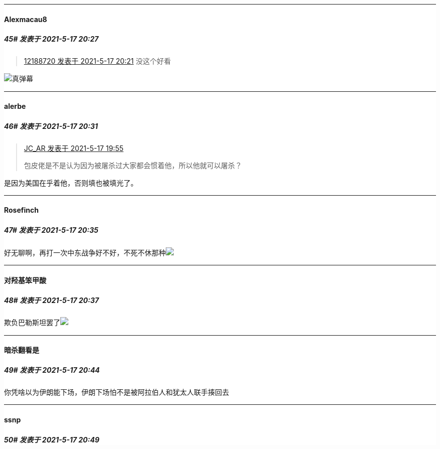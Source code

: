 
*****

####  Alexmacau8  
##### 45#       发表于 2021-5-17 20:27


<blockquote><a href="httphttps://bbs.saraba1st.com/2b/forum.php?mod=redirect&amp;goto=findpost&amp;pid=51284161&amp;ptid=2004541" target="_blank">12188720 发表于 2021-5-17 20:21</a>
没这个好看</blockquote>
<img src="https://static.saraba1st.com/image/smiley/face2017/067.png" referrerpolicy="no-referrer">真弹幕


*****

####  alerbe  
##### 46#       发表于 2021-5-17 20:31


<blockquote><a href="httphttps://bbs.saraba1st.com/2b/forum.php?mod=redirect&amp;goto=findpost&amp;pid=51283872&amp;ptid=2004541" target="_blank">JC_AR 发表于 2021-5-17 19:55</a>

包皮佬是不是认为因为被屠杀过大家都会惯着他，所以他就可以屠杀？</blockquote>
是因为美国在乎着他，否则填也被填光了。


*****

####  Rosefinch  
##### 47#       发表于 2021-5-17 20:35


好无聊啊，再打一次中东战争好不好，不死不休那种<img src="https://static.saraba1st.com/image/smiley/face2017/009.gif" referrerpolicy="no-referrer">


*****

####  对羟基笨甲酸  
##### 48#       发表于 2021-5-17 20:37


欺负巴勒斯坦罢了<img src="https://static.saraba1st.com/image/smiley/face2017/067.png" referrerpolicy="no-referrer">


*****

####  暗杀翻看是  
##### 49#       发表于 2021-5-17 20:44


你凭啥以为伊朗能下场，伊朗下场怕不是被阿拉伯人和犹太人联手揍回去


*****

####  ssnp  
##### 50#       发表于 2021-5-17 20:49
